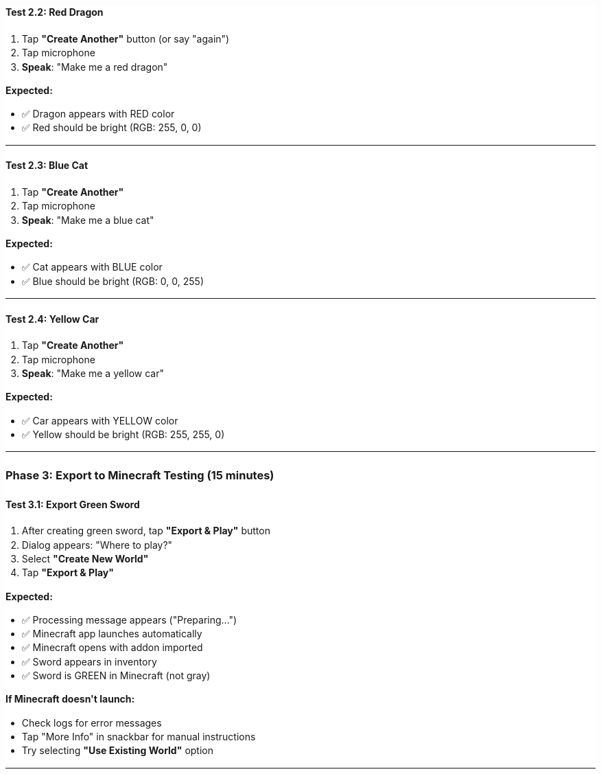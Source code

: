 
#### Test 2.2: Red Dragon

1. Tap **"Create Another"** button (or say "again")
2. Tap microphone
3. **Speak**: "Make me a red dragon"

**Expected:**
- ✅ Dragon appears with RED color
- ✅ Red should be bright (RGB: 255, 0, 0)

---

#### Test 2.3: Blue Cat

1. Tap **"Create Another"**
2. Tap microphone
3. **Speak**: "Make me a blue cat"

**Expected:**
- ✅ Cat appears with BLUE color
- ✅ Blue should be bright (RGB: 0, 0, 255)

---

#### Test 2.4: Yellow Car

1. Tap **"Create Another"**
2. Tap microphone
3. **Speak**: "Make me a yellow car"

**Expected:**
- ✅ Car appears with YELLOW color
- ✅ Yellow should be bright (RGB: 255, 255, 0)

---

### Phase 3: Export to Minecraft Testing (15 minutes)

#### Test 3.1: Export Green Sword

1. After creating green sword, tap **"Export & Play"** button
2. Dialog appears: "Where to play?"
3. Select **"Create New World"**
4. Tap **"Export & Play"**

**Expected:**
- ✅ Processing message appears ("Preparing...")
- ✅ Minecraft app launches automatically
- ✅ Minecraft opens with addon imported
- ✅ Sword appears in inventory
- ✅ Sword is GREEN in Minecraft (not gray)

**If Minecraft doesn't launch:**
- Check logs for error messages
- Tap "More Info" in snackbar for manual instructions
- Try selecting **"Use Existing World"** option

---